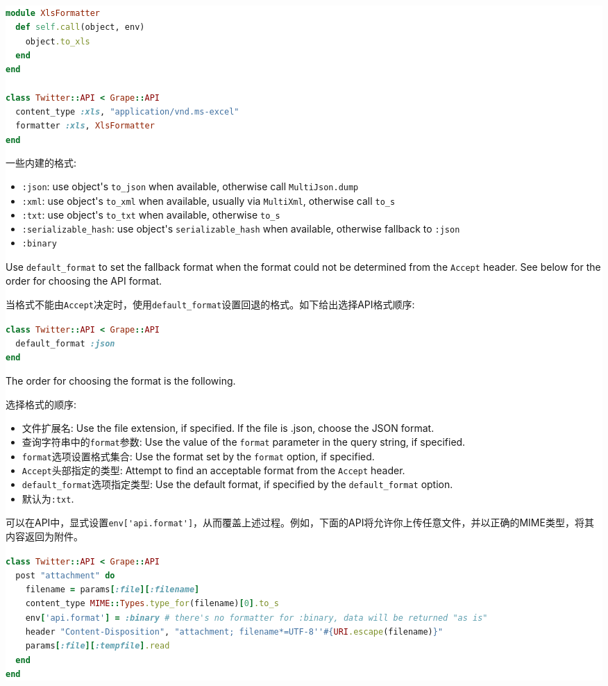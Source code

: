 ```ruby
module XlsFormatter
  def self.call(object, env)
    object.to_xls
  end
end

class Twitter::API < Grape::API
  content_type :xls, "application/vnd.ms-excel"
  formatter :xls, XlsFormatter
end
```

一些内建的格式:

* `:json`: use object's `to_json` when available, otherwise call `MultiJson.dump`
* `:xml`: use object's `to_xml` when available, usually via `MultiXml`, otherwise call `to_s`
* `:txt`: use object's `to_txt` when available, otherwise `to_s`
* `:serializable_hash`: use object's `serializable_hash` when available, otherwise fallback to `:json`
* `:binary`

Use `default_format` to set the fallback format when the format could not be determined from the `Accept` header. See below for the order for choosing the API format.

当格式不能由`Accept`决定时，使用`default_format`设置回退的格式。如下给出选择API格式顺序:

```ruby
class Twitter::API < Grape::API
  default_format :json
end
```

The order for choosing the format is the following.

选择格式的顺序:

* 文件扩展名: Use the file extension, if specified. If the file is .json, choose the JSON format.
* 查询字符串中的`format`参数: Use the value of the `format` parameter in the query string, if specified.
* `format`选项设置格式集合: Use the format set by the `format` option, if specified.
* `Accept`头部指定的类型: Attempt to find an acceptable format from the `Accept` header.
* `default_format`选项指定类型: Use the default format, if specified by the `default_format` option.
* 默认为`:txt`.

可以在API中，显式设置`env['api.format']`，从而覆盖上述过程。例如，下面的API将允许你上传任意文件，并以正确的MIME类型，将其内容返回为附件。

```ruby
class Twitter::API < Grape::API
  post "attachment" do
    filename = params[:file][:filename]
    content_type MIME::Types.type_for(filename)[0].to_s
    env['api.format'] = :binary # there's no formatter for :binary, data will be returned "as is"
    header "Content-Disposition", "attachment; filename*=UTF-8''#{URI.escape(filename)}"
    params[:file][:tempfile].read
  end
end
```
